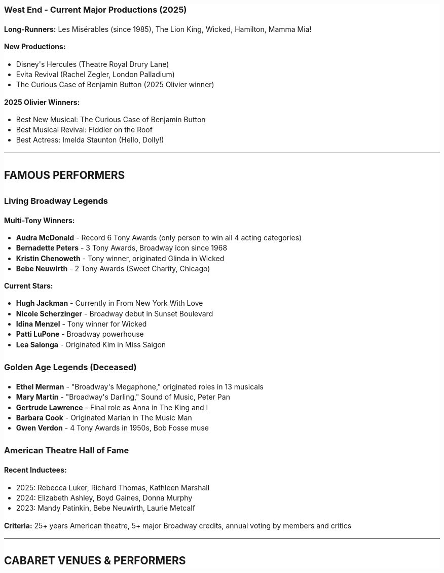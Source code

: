 ### **West End - Current Major Productions (2025)**
**Long-Runners:** Les Misérables (since 1985), The Lion King, Wicked, Hamilton, Mamma Mia!

**New Productions:**
- Disney's Hercules (Theatre Royal Drury Lane)
- Evita Revival (Rachel Zegler, London Palladium)
- The Curious Case of Benjamin Button (2025 Olivier winner)

**2025 Olivier Winners:**
- Best New Musical: The Curious Case of Benjamin Button
- Best Musical Revival: Fiddler on the Roof
- Best Actress: Imelda Staunton (Hello, Dolly!)

---

## FAMOUS PERFORMERS

### **Living Broadway Legends**
**Multi-Tony Winners:**
- **Audra McDonald** - Record 6 Tony Awards (only person to win all 4 acting categories)
- **Bernadette Peters** - 3 Tony Awards, Broadway icon since 1968
- **Kristin Chenoweth** - Tony winner, originated Glinda in Wicked
- **Bebe Neuwirth** - 2 Tony Awards (Sweet Charity, Chicago)

**Current Stars:**
- **Hugh Jackman** - Currently in From New York With Love
- **Nicole Scherzinger** - Broadway debut in Sunset Boulevard
- **Idina Menzel** - Tony winner for Wicked
- **Patti LuPone** - Broadway powerhouse
- **Lea Salonga** - Originated Kim in Miss Saigon

### **Golden Age Legends (Deceased)**
- **Ethel Merman** - "Broadway's Megaphone," originated roles in 13 musicals
- **Mary Martin** - "Broadway's Darling," Sound of Music, Peter Pan
- **Gertrude Lawrence** - Final role as Anna in The King and I
- **Barbara Cook** - Originated Marian in The Music Man
- **Gwen Verdon** - 4 Tony Awards in 1950s, Bob Fosse muse

### **American Theatre Hall of Fame**
**Recent Inductees:**
- 2025: Rebecca Luker, Richard Thomas, Kathleen Marshall
- 2024: Elizabeth Ashley, Boyd Gaines, Donna Murphy
- 2023: Mandy Patinkin, Bebe Neuwirth, Laurie Metcalf

**Criteria:** 25+ years American theatre, 5+ major Broadway credits, annual voting by members and critics

---

## CABARET VENUES & PERFORMERS
